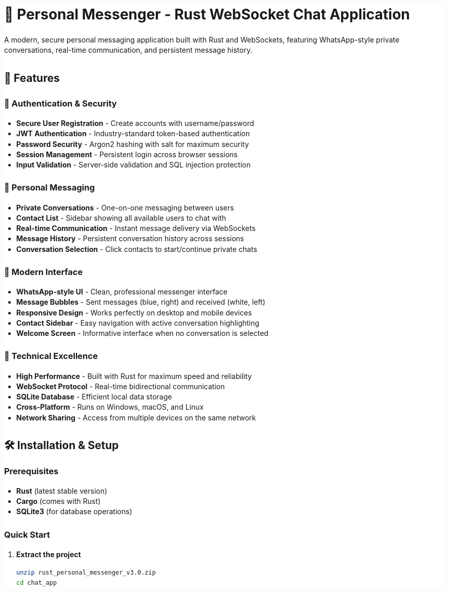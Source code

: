 # 💬 Personal Messenger - Rust WebSocket Chat Application

A modern, secure personal messaging application built with Rust and WebSockets, featuring WhatsApp-style private conversations, real-time communication, and persistent message history.

## 🌟 Features

### 🔐 Authentication & Security
- **Secure User Registration** - Create accounts with username/password
- **JWT Authentication** - Industry-standard token-based authentication
- **Password Security** - Argon2 hashing with salt for maximum security
- **Session Management** - Persistent login across browser sessions
- **Input Validation** - Server-side validation and SQL injection protection

### 💬 Personal Messaging
- **Private Conversations** - One-on-one messaging between users
- **Contact List** - Sidebar showing all available users to chat with
- **Real-time Communication** - Instant message delivery via WebSockets
- **Message History** - Persistent conversation history across sessions
- **Conversation Selection** - Click contacts to start/continue private chats

### 🎨 Modern Interface
- **WhatsApp-style UI** - Clean, professional messenger interface
- **Message Bubbles** - Sent messages (blue, right) and received (white, left)
- **Responsive Design** - Works perfectly on desktop and mobile devices
- **Contact Sidebar** - Easy navigation with active conversation highlighting
- **Welcome Screen** - Informative interface when no conversation is selected

### 🚀 Technical Excellence
- **High Performance** - Built with Rust for maximum speed and reliability
- **WebSocket Protocol** - Real-time bidirectional communication
- **SQLite Database** - Efficient local data storage
- **Cross-Platform** - Runs on Windows, macOS, and Linux
- **Network Sharing** - Access from multiple devices on the same network

## 🛠️ Installation & Setup

### Prerequisites
- **Rust** (latest stable version)
- **Cargo** (comes with Rust)
- **SQLite3** (for database operations)

### Quick Start

1. **Extract the project**
   ```bash
   unzip rust_personal_messenger_v3.0.zip
   cd chat_app
   ```
